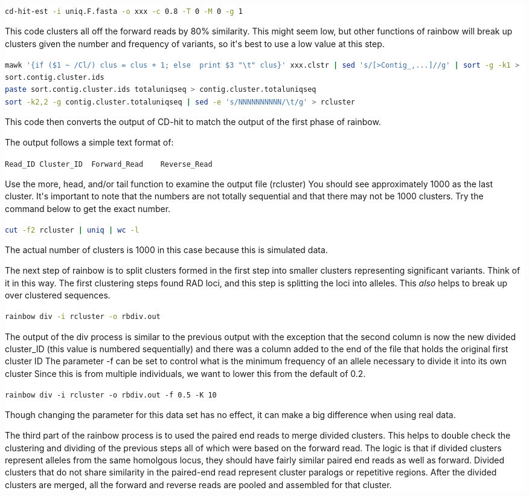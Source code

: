 ```bash
cd-hit-est -i uniq.F.fasta -o xxx -c 0.8 -T 0 -M 0 -g 1
```

This code clusters all off the forward reads by 80% similarity.  This might seem low, but other functions of rainbow will break up clusters given the number and frequency of variants, so it's best to use a low value at this step.

```bash
mawk '{if ($1 ~ /Cl/) clus = clus + 1; else  print $3 "\t" clus}' xxx.clstr | sed 's/[>Contig_,...]//g' | sort -g -k1 > sort.contig.cluster.ids
paste sort.contig.cluster.ids totaluniqseq > contig.cluster.totaluniqseq
sort -k2,2 -g contig.cluster.totaluniqseq | sed -e 's/NNNNNNNNNN/\t/g' > rcluster
```

This code then converts the output of CD-hit to match the output of the first phase of rainbow.

The output follows a simple text format of:

```
Read_ID	Cluster_ID	Forward_Read	Reverse_Read
```

Use the more, head, and/or tail function to examine the output file (rcluster)
You should see approximately 1000 as the last cluster.  It's important to note that the numbers are not totally sequential and that there may not be 1000 clusters.  Try the command below to get the exact number.

```bash
cut -f2 rcluster | uniq | wc -l 
```

The actual number of clusters is 1000 in this case because this is simulated data.  

The next step of rainbow is to split clusters formed in the first step into smaller clusters representing significant variants.
Think of it in this way.  The first clustering steps found RAD loci, and this step is splitting the loci into alleles. 
This *also* helps to break up over clustered sequences.

```bash
rainbow div -i rcluster -o rbdiv.out 
```

The output of the div process is similar to the previous output with the exception that the second column is now the new divided cluster_ID
(this value is numbered sequentially) and there was a column added to the end of the file that holds the original first cluster ID
The parameter -f can be set to control what is the minimum frequency of an allele necessary to divide it into its own cluster
Since this is from multiple individuals, we want to lower this from the default of 0.2.

```
rainbow div -i rcluster -o rbdiv.out -f 0.5 -K 10
```

Though changing the parameter for this data set has no effect, it can make a big difference when using real data.

The third part of the rainbow process is to used the paired end reads to merge divided clusters.  This helps to double check the clustering and dividing of the previous steps
all of which were based on the forward read.  The logic is that if divided clusters represent alleles from the same homolgous locus, they should have fairly similar paired end reads
as well as forward.  Divided clusters that do not share similarity in the paired-end read represent cluster paralogs or repetitive regions.  After the divided clusters are merged,
all the forward and reverse reads are pooled and assembled for that cluster.
